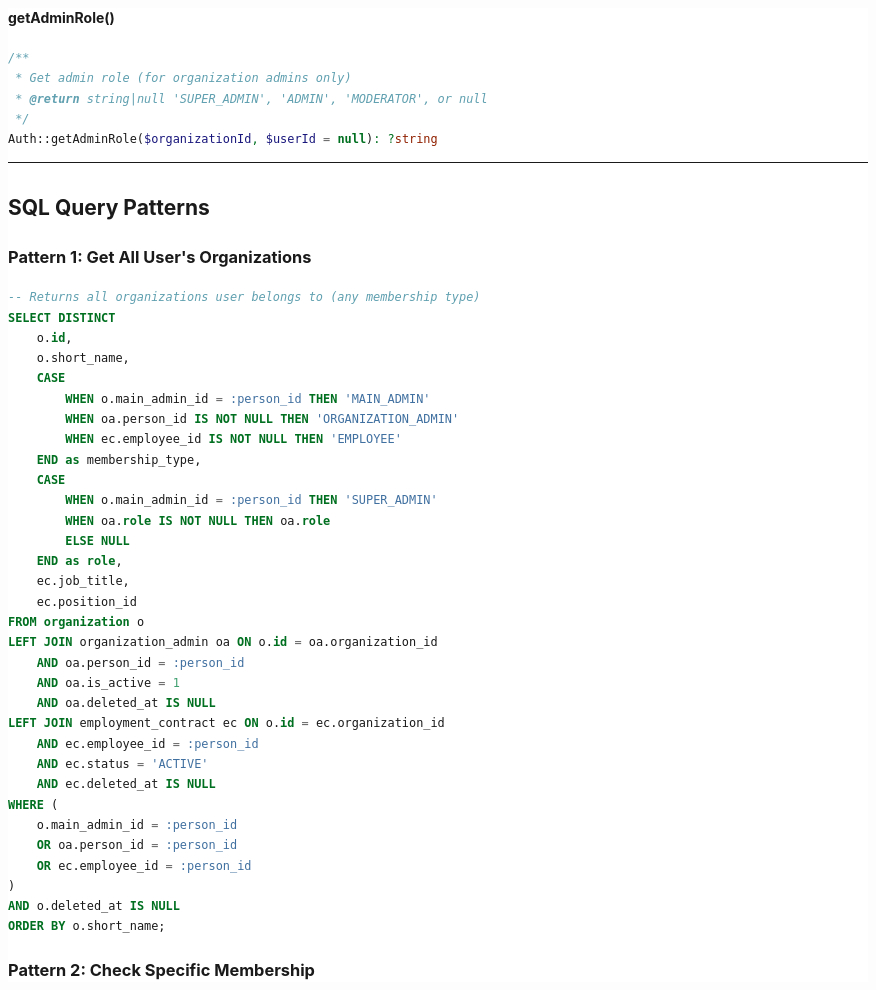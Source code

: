 #### getAdminRole()
```php
/**
 * Get admin role (for organization admins only)
 * @return string|null 'SUPER_ADMIN', 'ADMIN', 'MODERATOR', or null
 */
Auth::getAdminRole($organizationId, $userId = null): ?string
```

---

## SQL Query Patterns

### Pattern 1: Get All User's Organizations

```sql
-- Returns all organizations user belongs to (any membership type)
SELECT DISTINCT
    o.id,
    o.short_name,
    CASE
        WHEN o.main_admin_id = :person_id THEN 'MAIN_ADMIN'
        WHEN oa.person_id IS NOT NULL THEN 'ORGANIZATION_ADMIN'
        WHEN ec.employee_id IS NOT NULL THEN 'EMPLOYEE'
    END as membership_type,
    CASE
        WHEN o.main_admin_id = :person_id THEN 'SUPER_ADMIN'
        WHEN oa.role IS NOT NULL THEN oa.role
        ELSE NULL
    END as role,
    ec.job_title,
    ec.position_id
FROM organization o
LEFT JOIN organization_admin oa ON o.id = oa.organization_id
    AND oa.person_id = :person_id
    AND oa.is_active = 1
    AND oa.deleted_at IS NULL
LEFT JOIN employment_contract ec ON o.id = ec.organization_id
    AND ec.employee_id = :person_id
    AND ec.status = 'ACTIVE'
    AND ec.deleted_at IS NULL
WHERE (
    o.main_admin_id = :person_id
    OR oa.person_id = :person_id
    OR ec.employee_id = :person_id
)
AND o.deleted_at IS NULL
ORDER BY o.short_name;
```

### Pattern 2: Check Specific Membership
